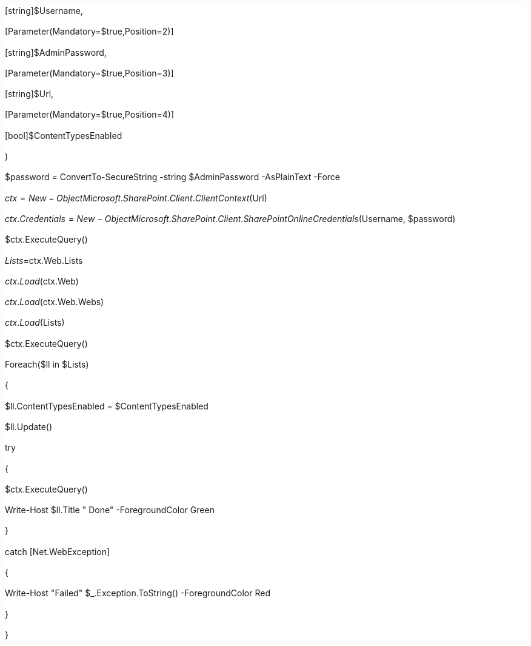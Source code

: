 [string]$Username,

[Parameter(Mandatory=$true,Position=2)]

[string]$AdminPassword,

[Parameter(Mandatory=$true,Position=3)]

[string]$Url,

[Parameter(Mandatory=$true,Position=4)]

[bool]$ContentTypesEnabled

)

$password = ConvertTo-SecureString -string $AdminPassword -AsPlainText -Force

$ctx=New-Object Microsoft.SharePoint.Client.ClientContext($Url)

$ctx.Credentials = New-Object Microsoft.SharePoint.Client.SharePointOnlineCredentials($Username, $password)

$ctx.ExecuteQuery()

$Lists=$ctx.Web.Lists

$ctx.Load($ctx.Web)

$ctx.Load($ctx.Web.Webs)

$ctx.Load($Lists)

$ctx.ExecuteQuery()

Foreach($ll in $Lists)

{

$ll.ContentTypesEnabled = $ContentTypesEnabled

$ll.Update()

 

try

{

$ctx.ExecuteQuery()

Write-Host $ll.Title " Done" -ForegroundColor Green

}

catch [Net.WebException]

{

 

Write-Host "Failed" $_.Exception.ToString() -ForegroundColor Red

}

}
